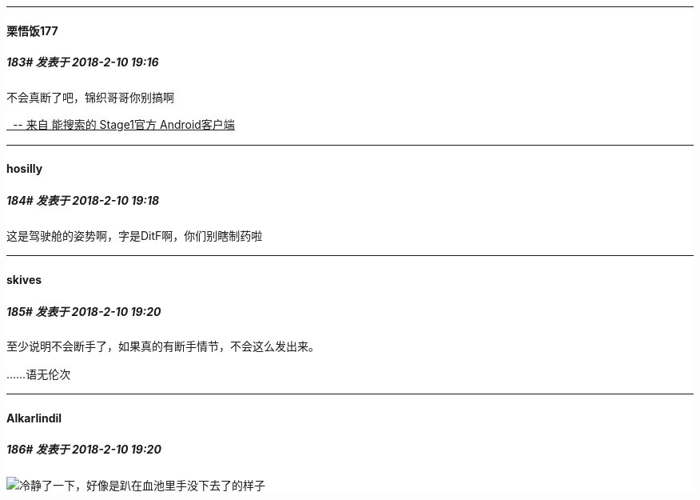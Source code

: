 





*****

####  栗悟饭177  
##### 183#       发表于 2018-2-10 19:16




不会真断了吧，锦织哥哥你别搞啊

[  -- 来自 能搜索的 Stage1官方 Android客户端](https://www.coolapk.com/apk/140634)







*****

####  hosilly  
##### 184#       发表于 2018-2-10 19:18




这是驾驶舱的姿势啊，字是DitF啊，你们别瞎制药啦







*****

####  skives  
##### 185#       发表于 2018-2-10 19:20




至少说明不会断手了，如果真的有断手情节，不会这么发出来。

……语无伦次







*****

####  Alkarlindil  
##### 186#       发表于 2018-2-10 19:20



<img src="https://static.saraba1st.com/image/smiley/face2017/064.png" referrerpolicy="no-referrer">冷静了一下，好像是趴在血池里手没下去了的样子



